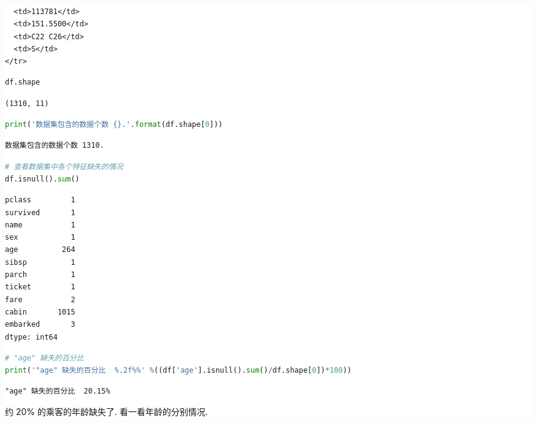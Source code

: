       <td>113781</td>
      <td>151.5500</td>
      <td>C22 C26</td>
      <td>S</td>
    </tr>
  </tbody>
</table>
</div>




```python
df.shape
```




    (1310, 11)




```python
print('数据集包含的数据个数 {}.'.format(df.shape[0]))
```

    数据集包含的数据个数 1310.
    


```python
# 查看数据集中各个特征缺失的情况
df.isnull().sum()
```




    pclass         1
    survived       1
    name           1
    sex            1
    age          264
    sibsp          1
    parch          1
    ticket         1
    fare           2
    cabin       1015
    embarked       3
    dtype: int64




```python
# "age" 缺失的百分比 
print('"age" 缺失的百分比  %.2f%%' %((df['age'].isnull().sum()/df.shape[0])*100))
```

    "age" 缺失的百分比  20.15%
    

约 20% 的乘客的年龄缺失了. 看一看年龄的分别情况.
